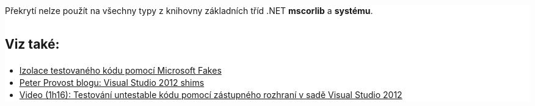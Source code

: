 Překrytí nelze použít na všechny typy z knihovny základních tříd .NET **mscorlib** a **systému**.

## <a name="see-also"></a>Viz také:

- [Izolace testovaného kódu pomocí Microsoft Fakes](../test/isolating-code-under-test-with-microsoft-fakes.md)
- [Peter Provost blogu: Visual Studio 2012 shims](http://www.peterprovost.org/blog/2012/04/25/visual-studio-11-fakes-part-2)
- [Video (1h16): Testování untestable kódu pomocí zástupného rozhraní v sadě Visual Studio 2012](http://go.microsoft.com/fwlink/?LinkId=261837)
